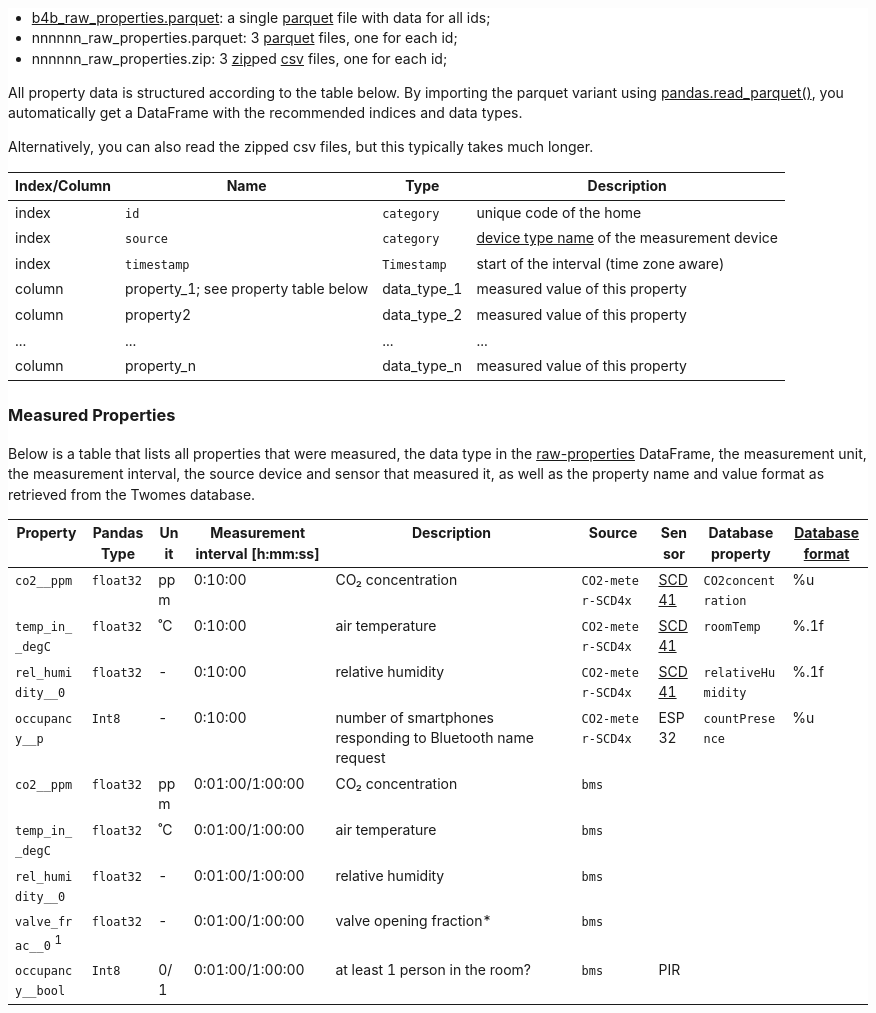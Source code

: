  - [b4b_raw_properties.parquet](raw_properties\b4b_raw_properties.parquet): a single [parquet](https://parquet.apache.org/) file with data for all ids;
 - nnnnnn_raw_properties.parquet: 3 [parquet](https://parquet.apache.org/) files, one for each id;
 - nnnnnn_raw_properties.zip: 3 [zip](https://en.wikipedia.org/wiki/ZIP_(file_format))ped [csv](https://en.wikipedia.org/wiki/Comma-separated_values) files, one for each id;

All property data is structured according to the table below. By importing the parquet variant using [pandas.read_parquet()](https://pandas.pydata.org/pandas-docs/stable/reference/api/pandas.read_parquet.html), you automatically get a DataFrame with the recommended indices and data types. 

Alternatively, you can also read the zipped csv files, but this typically takes much longer.

| **Index/Column** | **Name**                             | **Type**    | **Description**                                              |
| ---------------- | ------------------------------------ | ----------- | ------------------------------------------------------------ |
| index            | `id`                                 | `category`  | unique code of the home                                      |
| index            | `source`                             | `category`  | [device type name](###measurement-devices) of the measurement device |
| index            | `timestamp`                          | `Timestamp` | start of the interval (time zone aware)                       |
| column           | property_1; see property table below | data_type_1 | measured value of this property                              |
| column           | property2                            | data_type_2 | measured value of this property                              |
| ...              | ...                                  | ...         | ...                                                          |
| column           | property_n                           | data_type_n | measured value of this property                              |

### Measured Properties 

Below is a table that lists all properties that were measured, the data type in the [raw-properties](#raw-poperties) DataFrame, the measurement unit, the measurement interval, the source device and sensor that measured it, as well as the property name and value format as retrieved from the Twomes database.

| Property          | Pandas Type      | Unit | Measurement interval \[h:mm:ss\] | Description                                                | Source            | Sensor                                                       | Database property  | [Database format](https://en.wikipedia.org/wiki/Printf_format_string) |
| ----------------- | --------- | ---- | -------------------------------- | ---------------------------------------------------------- | ----------------- | ------------------------------------------------------------ | ------------------ | ------------------------------------------------------------ |
| `co2__ppm`        | `float32` | ppm  | 0:10:00                          | CO₂ concentration                                          | `CO2-meter-SCD4x` | [SCD41](https://sensirion.com/products/catalog/SCD41/)       | `CO2concentration` | %u                                                           |
| `temp_in__degC`   | `float32` | ˚C   | 0:10:00                          | air temperature                                            | `CO2-meter-SCD4x` | [SCD41](https://sensirion.com/products/catalog/SCD41/)       | `roomTemp`         | %.1f                                                         |
| `rel_humidity__0` | `float32` | -    | 0:10:00                          | relative humidity                                          | `CO2-meter-SCD4x` | [SCD41](https://sensirion.com/products/catalog/SCD41/)       | `relativeHumidity` | %.1f                                                         |
| `occupancy__p`    | `Int8`    | -    | 0:10:00                          | number of smartphones responding to Bluetooth name request | `CO2-meter-SCD4x` | ESP32                                                        | `countPresence`    | %u                                                           |
| `co2__ppm`        | `float32` | ppm  | 0:01:00/1:00:00                  | CO₂ concentration                                          | `bms`             |                                                              |                    |                                                              |
| `temp_in__degC`   | `float32` | ˚C   | 0:01:00/1:00:00                  | air temperature                                            | `bms`             |                                                              |                    |                                                              |
| `rel_humidity__0` | `float32` | -    | 0:01:00/1:00:00                  | relative humidity                                          | `bms`             |                                                              |                    |                                                              |
| `valve_frac__0` <sup>1</sup>| `float32` | -    | 0:01:00/1:00:00                  | valve opening fraction*                                          | `bms`             |                                                              |                    |                                                              |
| `occupancy__bool` | `Int8`    | 0/1  | 0:01:00/1:00:00                  | at least 1 person in the room? | `bms`             | PIR                                                          |                    |                                                              |